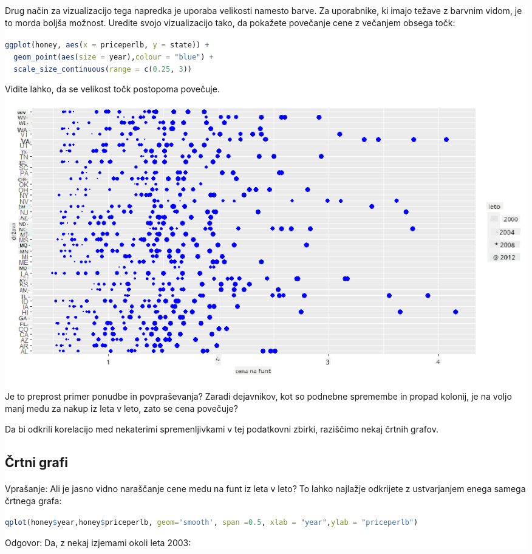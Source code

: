 Drug način za vizualizacijo tega napredka je uporaba velikosti namesto barve. Za uporabnike, ki imajo težave z barvnim vidom, je to morda boljša možnost. Uredite svojo vizualizacijo tako, da pokažete povečanje cene z večanjem obsega točk:

```r
ggplot(honey, aes(x = priceperlb, y = state)) +
  geom_point(aes(size = year),colour = "blue") +
  scale_size_continuous(range = c(0.25, 3))
```
Vidite lahko, da se velikost točk postopoma povečuje.

![razpršeni graf 3](../../../../../translated_images/scatter3.722d21e6f20b3ea2e18339bb9b10d75906126715eb7d5fdc88fe74dcb6d7066a.sl.png)

Je to preprost primer ponudbe in povpraševanja? Zaradi dejavnikov, kot so podnebne spremembe in propad kolonij, je na voljo manj medu za nakup iz leta v leto, zato se cena povečuje?

Da bi odkrili korelacijo med nekaterimi spremenljivkami v tej podatkovni zbirki, raziščimo nekaj črtnih grafov.

## Črtni grafi

Vprašanje: Ali je jasno vidno naraščanje cene medu na funt iz leta v leto? To lahko najlažje odkrijete z ustvarjanjem enega samega črtnega grafa:

```r
qplot(honey$year,honey$priceperlb, geom='smooth', span =0.5, xlab = "year",ylab = "priceperlb")
```
Odgovor: Da, z nekaj izjemami okoli leta 2003:
